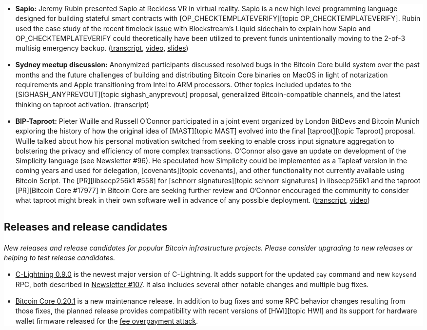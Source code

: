 - **Sapio:** Jeremy Rubin presented Sapio at Reckless VR in virtual
  reality. Sapio is a new high level programming language designed for
  building stateful smart contracts with [OP_CHECKTEMPLATEVERIFY][topic
  OP_CHECKTEMPLATEVERIFY]. Rubin used the case study of the recent
  timelock [issue][timelock issue] with Blockstream’s Liquid sidechain to explain how
  Sapio and OP_CHECKTEMPLATEVERIFY could theoretically have been
  utilized to prevent funds unintentionally moving to the 2-of-3
  multisig emergency backup.  ([transcript][sapio transcript], [video][sapio video], [slides][sapio slides])

- **Sydney meetup discussion:** Anonymized participants discussed
  resolved bugs in the Bitcoin Core build system over the past months
  and the future challenges of building and distributing Bitcoin Core
  binaries on MacOS in light of notarization requirements and Apple
  transitioning from Intel to ARM processors. Other topics included
  updates to the [SIGHASH_ANYPREVOUT][topic sighash_anyprevout]
  proposal, generalized Bitcoin-compatible channels, and the latest thinking
  on taproot activation.  ([transcript][sydney transcript])

- **BIP-Taproot:** Pieter Wuille and Russell O’Connor participated in a
  joint event organized by London BitDevs and Bitcoin Munich exploring
  the history of how the original idea of [MAST][topic MAST] evolved
  into the final [taproot][topic Taproot] proposal. Wuille talked about
  how his personal motivation switched from seeking to enable cross
  input signature aggregation to bolstering the privacy and efficiency
  of more complex transactions. O’Connor also gave an update on
  development of the Simplicity language (see [Newsletter #96][news96
  simplicity]). He speculated how Simplicity could be
  implemented as a Tapleaf version in the coming years and used for
  delegation, [covenants][topic covenants], and other functionality not currently available using
  Bitcoin Script. The [PR][libsecp256k1 #558] for [schnorr signatures][topic schnorr signatures] in libsecp256k1 and
  the taproot [PR][Bitcoin Core #17977] in Bitcoin Core are seeking
  further review and O’Connor encouraged the community to consider what
  taproot might break in their own software well in advance of any
  possible deployment.  ([transcript][london/munich transcript], [video][london/munich video])

## Releases and release candidates

*New releases and release candidates for popular Bitcoin infrastructure
projects.  Please consider upgrading to new releases or helping to test
release candidates.*

- [C-Lightning 0.9.0][C-Lightning 0.9.0] is the newest major version of
  C-Lightning.  It adds support for the updated `pay` command and new
  `keysend` RPC, both described in [Newsletter #107][news107 notable].  It
  also includes several other notable changes and multiple bug fixes.

- [Bitcoin Core 0.20.1][Bitcoin Core 0.20.1] is a new maintenance
  release.  In addition to bug fixes and some RPC behavior changes
  resulting from those fixes, the planned release provides compatibility
  with recent versions of [HWI][topic HWI] and its support for hardware
  wallet firmware released for the [fee overpayment attack][].


[C-Lightning 0.9.0]: https://github.com/ElementsProject/lightning/releases/tag/v0.9.0
[Bitcoin Core 0.20.1]: https://bitcoincore.org/bin/bitcoin-core-0.20.1/
[LND 0.11.0-beta]: https://github.com/lightningnetwork/lnd/releases/tag/v0.11.0-beta.rc1
[fee overpayment attack]: /en/newsletters/2020/06/10/#fee-overpayment-attack-on-multi-input-segwit-transactions
[news105 fee overpayment]: /en/newsletters/2020/07/08/#bitcoin-core-19215
[news107 notable]: /en/newsletters/2020/07/22/#notable-code-and-documentation-changes
[anchor spec discuss]: https://github.com/lightningnetwork/lightning-rfc/pull/688#issuecomment-661669232
[ivgi minsc]: https://lists.linuxfoundation.org/pipermail/bitcoin-dev/2020-July/018062.html
[min.sc]: https://min.sc
[htlc script]: https://github.com/lightningnetwork/lightning-rfc/blob/master/03-transactions.md#received-htlc-outputs
[htlc minsc]: https://min.sc/#c=fn%20htlc_received%28%24revocationpubkey%2C%20%24local_htlcpubkey%2C%20%0A%20%20%20%20%20%20%20%20%20%20%20%20%20%20%20%20%20%24remote_htlcpubkey%2C%20%24payment_hash%2C%0A%20%20%20%20%20%20%20%20%20%20%20%20%20%20%20%20%20%24cltv_expiry%29%0A%7B%0A%20%20%2F%2F%20To%20local%20node%20via%20HTLC-success%20transaction%0A%20%20%24success%20%3D%20pk%28%24local_htlcpubkey%29%20%26%26%20hash160%28%24payment_hash%29%3B%0A%0A%20%20%2F%2F%20To%20remote%20node%20after%20timeout%0A%20%20%24timeout%20%3D%20older%28%24cltv_expiry%29%3B%0A%0A%20%20%2F%2F%20To%20remote%20node%20with%20revocation%20key%2C%20or%20use%20success%2Ftimeout%20with%20remote%20consent%0A%20%20pk%28%24revocationpubkey%29%20%7C%7C%20%28pk%28%24remote_htlcpubkey%29%20%26%26%20%28%24success%20%7C%7C%20%24timeout%29%29%0A%7D%0A%0Ahtlc_received%28A%2C%20B%2C%20C%2C%20H%2C%203%20hours%29
[news108 wtxid relay]: /en/newsletters/2020/07/29/#bitcoin-core-18044
[rb transcript]: https://diyhpl.us/wiki/transcripts/lightning-hack-day/2020-06-21-rootzoll-openoms-raspiblitz/
[rb video]: https://www.youtube.com/watch?v=1EqUi4xRbr0
[rb slides]: https://keybase.pub/oms/Potzblitz9-RaspiBlitz-slides.pdf
[chicago transcript]: https://diyhpl.us/wiki/transcripts/chicago-bitdevs/2020-07-08-socratic-seminar/
[news95 ln payment atomicity]: /en/newsletters/2020/04/29/#new-attack-against-ln-payment-atomicity
[news101 ln time dilation]: /en/newsletters/2020/06/10/#time-dilation-attacks-against-ln
[sapio transcript]: https://diyhpl.us/wiki/transcripts/vr-bitcoin/2020-07-11-jeremy-rubin-sapio-101/
[sapio video]: https://www.youtube.com/watch?v=4vDuttlImPc
[sapio slides]: https://docs.google.com/presentation/d/1X4AGNXJ5yCeHRrf5sa9DarWfDyEkm6fFUlrcIRQtUw4/
[timelock issue]: https://medium.com/blockstream/patching-the-liquid-timelock-issue-b4b2f5f9a973
[sydney transcript]: https://diyhpl.us/wiki/transcripts/sydney-bitcoin-meetup/2020-07-21-socratic-seminar/
[london/munich transcript]: https://diyhpl.us/wiki/transcripts/london-bitcoin-devs/2020-07-21-socratic-seminar-bip-taproot/
[london/munich video]: https://www.youtube.com/watch?v=bPcguc108QM
[news96 simplicity]: /en/newsletters/2020/05/06/#simplicity-next-generation-smart-contracting
[potzblitz]: https://www.youtube.com/channel/UCqUfpNS9-dzAvobqhviX39w
[flood and loot]: https://arxiv.org/abs/2006.08513
[thunderhub]: https://www.thunderhub.io/
[balance of satoshis]: https://github.com/alexbosworth/balanceofsatoshis
[hwi]: https://github.com/bitcoin-core/HWI